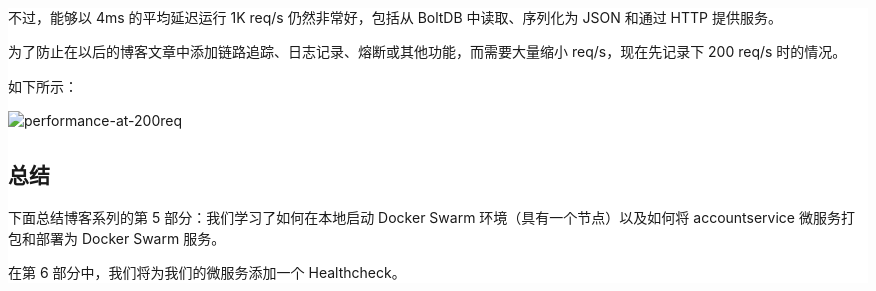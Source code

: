 不过，能够以 4ms 的平均延迟运行 1K req/s 仍然非常好，包括从 BoltDB 中读取、序列化为 JSON 和通过 HTTP 提供服务。

为了防止在以后的博客文章中添加链路追踪、日志记录、熔断或其他功能，而需要大量缩小 req/s，现在先记录下 200 req/s 时的情况。

如下所示：

![performance-at-200req](/images/write-a-microservice-blog-in-golang-part5/performance-at-200req.webp "performance-at-200req")

## 总结

下面总结博客系列的第 5 部分：我们学习了如何在本地启动 Docker Swarm 环境（具有一个节点）以及如何将 accountservice 微服务打包和部署为 Docker Swarm 服务。

在第 6 部分中，我们将为我们的微服务添加一个 Healthcheck。